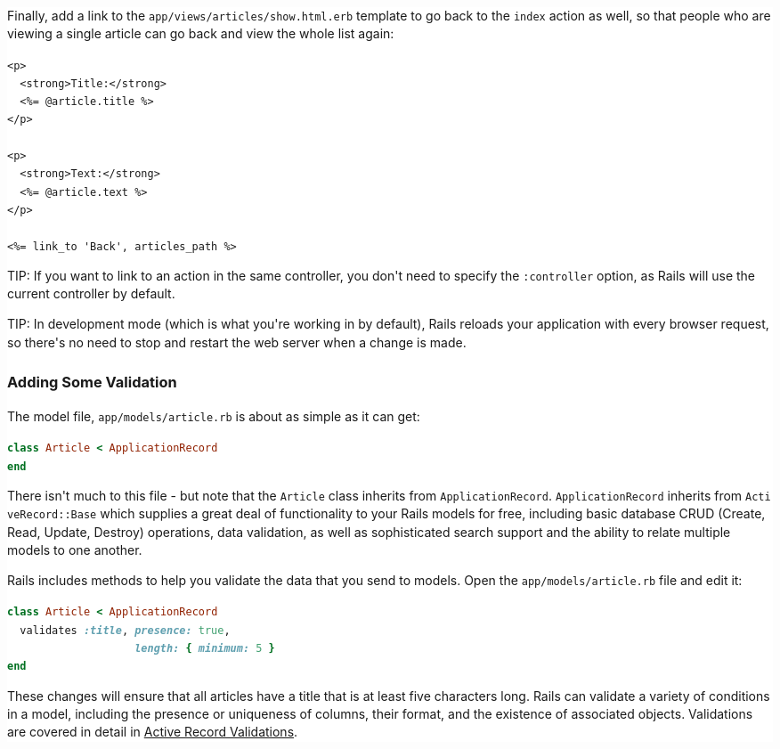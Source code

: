 Finally, add a link to the `app/views/articles/show.html.erb` template to
go back to the `index` action as well, so that people who are viewing a single
article can go back and view the whole list again:

```html+erb
<p>
  <strong>Title:</strong>
  <%= @article.title %>
</p>

<p>
  <strong>Text:</strong>
  <%= @article.text %>
</p>

<%= link_to 'Back', articles_path %>
```

TIP: If you want to link to an action in the same controller, you don't need to
specify the `:controller` option, as Rails will use the current controller by
default.

TIP: In development mode (which is what you're working in by default), Rails
reloads your application with every browser request, so there's no need to stop
and restart the web server when a change is made.

### Adding Some Validation

The model file, `app/models/article.rb` is about as simple as it can get:

```ruby
class Article < ApplicationRecord
end
```

There isn't much to this file - but note that the `Article` class inherits from
`ApplicationRecord`. `ApplicationRecord` inherits from `ActiveRecord::Base`
which supplies a great deal of functionality to your Rails models for free,
including basic database CRUD (Create, Read, Update, Destroy) operations, data
validation, as well as sophisticated search support and the ability to relate
multiple models to one another.

Rails includes methods to help you validate the data that you send to models.
Open the `app/models/article.rb` file and edit it:

```ruby
class Article < ApplicationRecord
  validates :title, presence: true,
                    length: { minimum: 5 }
end
```

These changes will ensure that all articles have a title that is at least five
characters long. Rails can validate a variety of conditions in a model,
including the presence or uniqueness of columns, their format, and the
existence of associated objects. Validations are covered in detail in [Active
Record Validations](active_record_validations.html).
